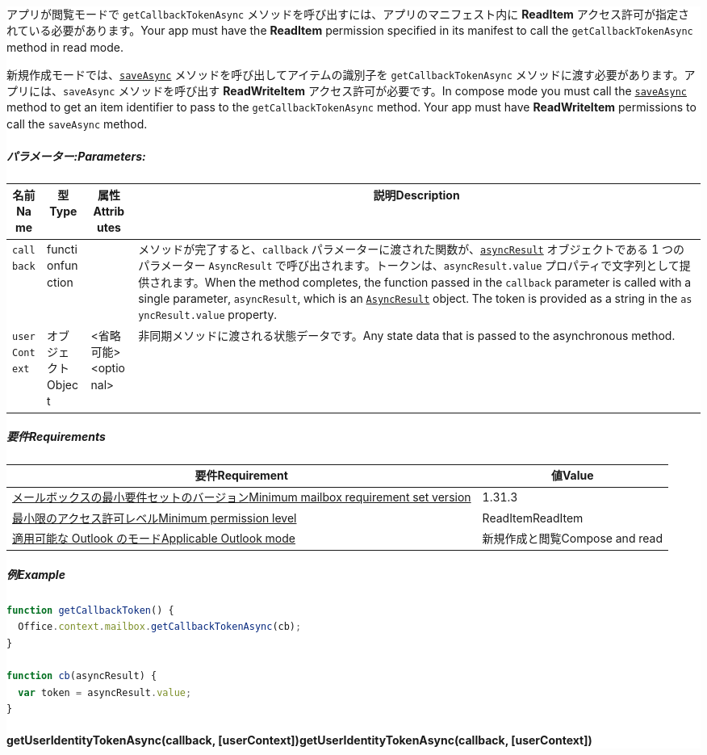 <span data-ttu-id="2f6fa-340">アプリが閲覧モードで `getCallbackTokenAsync` メソッドを呼び出すには、アプリのマニフェスト内に **ReadItem** アクセス許可が指定されている必要があります。</span><span class="sxs-lookup"><span data-stu-id="2f6fa-340">Your app must have the **ReadItem** permission specified in its manifest to call the `getCallbackTokenAsync` method in read mode.</span></span>

<span data-ttu-id="2f6fa-p122">新規作成モードでは、[`saveAsync`](Office.context.mailbox.item.md#saveasyncoptions-callback) メソッドを呼び出してアイテムの識別子を `getCallbackTokenAsync` メソッドに渡す必要があります。アプリには、`saveAsync` メソッドを呼び出す **ReadWriteItem** アクセス許可が必要です。</span><span class="sxs-lookup"><span data-stu-id="2f6fa-p122">In compose mode you must call the [`saveAsync`](Office.context.mailbox.item.md#saveasyncoptions-callback) method to get an item identifier to pass to the `getCallbackTokenAsync` method. Your app must have **ReadWriteItem** permissions to call the `saveAsync` method.</span></span>

##### <a name="parameters"></a><span data-ttu-id="2f6fa-343">パラメーター:</span><span class="sxs-lookup"><span data-stu-id="2f6fa-343">Parameters:</span></span>

|<span data-ttu-id="2f6fa-344">名前</span><span class="sxs-lookup"><span data-stu-id="2f6fa-344">Name</span></span>| <span data-ttu-id="2f6fa-345">型</span><span class="sxs-lookup"><span data-stu-id="2f6fa-345">Type</span></span>| <span data-ttu-id="2f6fa-346">属性</span><span class="sxs-lookup"><span data-stu-id="2f6fa-346">Attributes</span></span>| <span data-ttu-id="2f6fa-347">説明</span><span class="sxs-lookup"><span data-stu-id="2f6fa-347">Description</span></span>|
|---|---|---|---|
|`callback`| <span data-ttu-id="2f6fa-348">function</span><span class="sxs-lookup"><span data-stu-id="2f6fa-348">function</span></span>||<span data-ttu-id="2f6fa-p123">メソッドが完了すると、`callback` パラメーターに渡された関数が、[`asyncResult`](/javascript/api/office/office.asyncresult) オブジェクトである 1 つのパラメーター `AsyncResult` で呼び出されます。トークンは、`asyncResult.value` プロパティで文字列として提供されます。</span><span class="sxs-lookup"><span data-stu-id="2f6fa-p123">When the method completes, the function passed in the `callback` parameter is called with a single parameter, `asyncResult`, which is an [`AsyncResult`](/javascript/api/office/office.asyncresult) object. The token is provided as a string in the `asyncResult.value` property.</span></span>|
|`userContext`| <span data-ttu-id="2f6fa-351">オブジェクト</span><span class="sxs-lookup"><span data-stu-id="2f6fa-351">Object</span></span>| <span data-ttu-id="2f6fa-352">&lt;省略可能&gt;</span><span class="sxs-lookup"><span data-stu-id="2f6fa-352">&lt;optional&gt;</span></span>|<span data-ttu-id="2f6fa-353">非同期メソッドに渡される状態データです。</span><span class="sxs-lookup"><span data-stu-id="2f6fa-353">Any state data that is passed to the asynchronous method.</span></span>|

##### <a name="requirements"></a><span data-ttu-id="2f6fa-354">要件</span><span class="sxs-lookup"><span data-stu-id="2f6fa-354">Requirements</span></span>

|<span data-ttu-id="2f6fa-355">要件</span><span class="sxs-lookup"><span data-stu-id="2f6fa-355">Requirement</span></span>| <span data-ttu-id="2f6fa-356">値</span><span class="sxs-lookup"><span data-stu-id="2f6fa-356">Value</span></span>|
|---|---|
|[<span data-ttu-id="2f6fa-357">メールボックスの最小要件セットのバージョン</span><span class="sxs-lookup"><span data-stu-id="2f6fa-357">Minimum mailbox requirement set version</span></span>](/javascript/office/requirement-sets/outlook-api-requirement-sets)| <span data-ttu-id="2f6fa-358">1.3</span><span class="sxs-lookup"><span data-stu-id="2f6fa-358">1.3</span></span>|
|[<span data-ttu-id="2f6fa-359">最小限のアクセス許可レベル</span><span class="sxs-lookup"><span data-stu-id="2f6fa-359">Minimum permission level</span></span>](https://docs.microsoft.com/outlook/add-ins/understanding-outlook-add-in-permissions)| <span data-ttu-id="2f6fa-360">ReadItem</span><span class="sxs-lookup"><span data-stu-id="2f6fa-360">ReadItem</span></span>|
|[<span data-ttu-id="2f6fa-361">適用可能な Outlook のモード</span><span class="sxs-lookup"><span data-stu-id="2f6fa-361">Applicable Outlook mode</span></span>](https://docs.microsoft.com/outlook/add-ins/#extension-points)| <span data-ttu-id="2f6fa-362">新規作成と閲覧</span><span class="sxs-lookup"><span data-stu-id="2f6fa-362">Compose and read</span></span>|

##### <a name="example"></a><span data-ttu-id="2f6fa-363">例</span><span class="sxs-lookup"><span data-stu-id="2f6fa-363">Example</span></span>

```js
function getCallbackToken() {
  Office.context.mailbox.getCallbackTokenAsync(cb);
}

function cb(asyncResult) {
  var token = asyncResult.value;
}
```

####  <a name="getuseridentitytokenasynccallback-usercontext"></a><span data-ttu-id="2f6fa-364">getUserIdentityTokenAsync(callback, [userContext])</span><span class="sxs-lookup"><span data-stu-id="2f6fa-364">getUserIdentityTokenAsync(callback, [userContext])</span></span>
